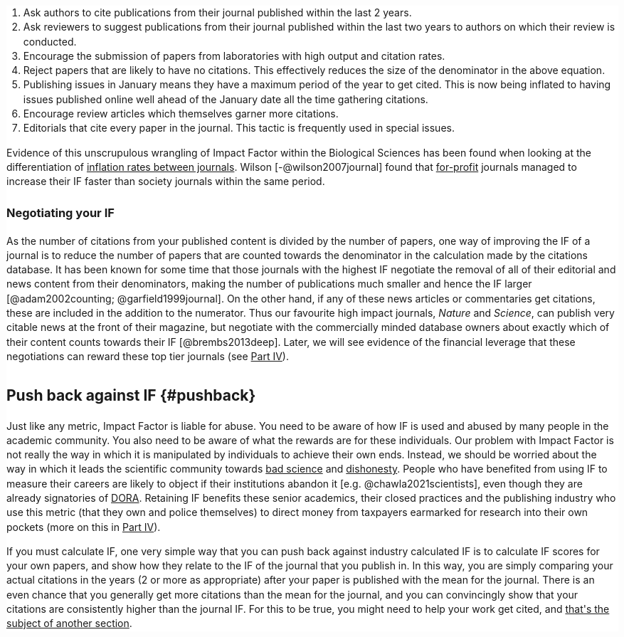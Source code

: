 1. Ask authors to cite publications from their journal published within the last 2 years. 
1. Ask reviewers to suggest publications from their journal published within the last two years to authors on which their review is conducted.
1. Encourage the submission of papers from laboratories with high output and citation rates.
1. Reject papers that are likely to have no citations. This effectively reduces the size of the denominator in the above equation.
1. Publishing issues in January means they have a maximum period of the year to get cited. This is now being inflated to having issues published online well ahead of the January date all the time gathering citations. 
1. Encourage review articles which themselves garner more citations.
1. Editorials that cite every paper in the journal. This tactic is frequently used in special issues. 

Evidence of this unscrupulous wrangling of Impact Factor within the Biological Sciences has been found when looking at the differentiation of [inflation rates between journals](#IFinflation). Wilson [-@wilson2007journal] found that [for-profit](#money) journals managed to increase their IF faster than society journals within the same period. 


### Negotiating your IF
As the number of citations from your published content is divided by the number of papers, one way of improving the IF of a journal is to reduce the number of papers that are counted towards the denominator in the calculation made by the citations database. It has been known for some time that those journals with the highest IF negotiate the removal of all of their editorial and news content from their denominators, making the number of publications much smaller and hence the IF larger [@adam2002counting; @garfield1999journal]. On the other hand, if any of these news articles or commentaries get citations, these are included in the addition to the numerator. Thus our favourite high impact journals, _Nature_ and _Science_, can publish very citable news at the front of their magazine, but negotiate with the commercially minded database owners about exactly which of their content counts towards their IF [@brembs2013deep]. Later, we will see evidence of the financial leverage that these negotiations can reward these top tier journals (see [Part IV](#paywall2)).

## Push back against IF {#pushback}
Just like any metric, Impact Factor is liable for abuse. You need to be aware of how IF is used and abused by many people in the academic community. You also need to be aware of what the rewards are for these individuals. Our problem with Impact Factor is not really the way in which it is manipulated by individuals to achieve their own ends. Instead, we should be worried about the way in which it leads the scientific community towards [bad science](#badscience) and [dishonesty](#pruittdata). People who have benefited from using IF to measure their careers are likely to object if their institutions abandon it [e.g. @chawla2021scientists], even though they are already signatories of [DORA](#DORA). Retaining IF benefits these senior academics, their closed practices and the publishing industry who use this metric (that they own and police themselves) to direct money from taxpayers earmarked for research into their own pockets (more on this in [Part IV](#part4)).

If you must calculate IF, one very simple way that you can push back against industry calculated IF is to calculate IF scores for your own papers, and show how they relate to the IF of the journal that you publish in. In this way, you are simply comparing your actual citations in the years (2 or more as appropriate) after your paper is published with the mean for the journal. There is an even chance that you generally get more citations than the mean for the journal, and you can convincingly show that your citations are consistently higher than the journal IF. For this to be true, you might need to help your work get cited, and [that's the subject of another section](#citations).
